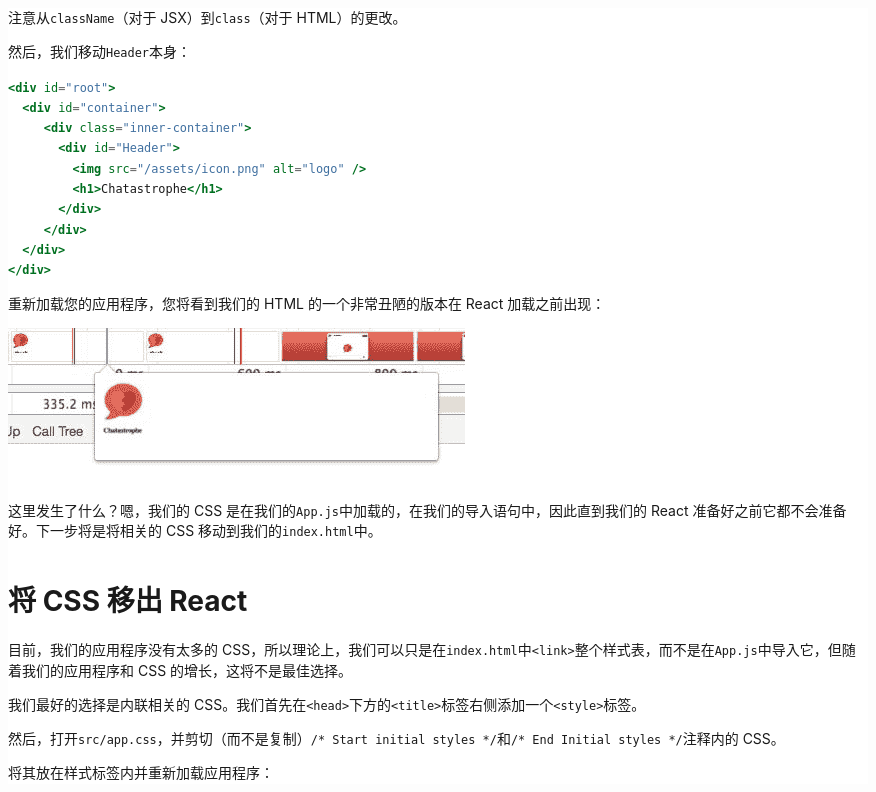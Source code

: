注意从`className`（对于 JSX）到`class`（对于 HTML）的更改。

然后，我们移动`Header`本身：

```jsx
<div id="root">
  <div id="container">
     <div class="inner-container">
       <div id="Header">
         <img src="/assets/icon.png" alt="logo" />
         <h1>Chatastrophe</h1>
       </div>
     </div>
  </div>
</div>
```

重新加载您的应用程序，您将看到我们的 HTML 的一个非常丑陋的版本在 React 加载之前出现：

![](img/00082.jpeg)

这里发生了什么？嗯，我们的 CSS 是在我们的`App.js`中加载的，在我们的导入语句中，因此直到我们的 React 准备好之前它都不会准备好。下一步将是将相关的 CSS 移动到我们的`index.html`中。

# 将 CSS 移出 React

目前，我们的应用程序没有太多的 CSS，所以理论上，我们可以只是在`index.html`中`<link>`整个样式表，而不是在`App.js`中导入它，但随着我们的应用程序和 CSS 的增长，这将不是最佳选择。

我们最好的选择是内联相关的 CSS。我们首先在`<head>`下方的`<title>`标签右侧添加一个`<style>`标签。

然后，打开`src/app.css`，并剪切（而不是复制）`/* Start initial styles */`和`/* End Initial styles */`注释内的 CSS。

将其放在样式标签内并重新加载应用程序：
